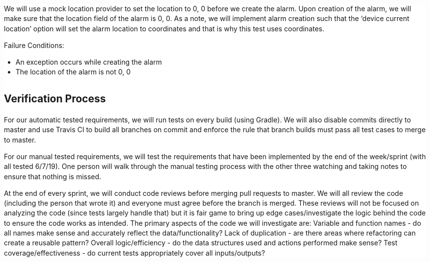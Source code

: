 We will use a mock location provider to set the location to 0, 0 before we create the alarm. Upon creation of the alarm, we will make sure that the location field of the alarm is 0, 0. As a note, we will implement alarm creation such that the ‘device current location’ option will set the alarm location to coordinates and that is why this test uses coordinates.

Failure Conditions:
- An exception occurs while creating the alarm
- The location of the alarm is not 0, 0

## Verification Process
For our automatic tested requirements, we will run tests on every build (using Gradle). We will also disable commits directly to master and use Travis CI to build all branches on commit and enforce the rule that branch builds must pass all test cases to merge to master.

For our manual tested requirements, we will test the requirements that have been implemented by the end of the week/sprint (with all tested 6/7/19). One person will walk through the manual testing process with the other three watching and taking notes to ensure that nothing is missed.

At the end of every sprint, we will conduct code reviews before merging pull requests to master. We will all review the code (including the person that wrote it) and everyone must agree before the branch is merged. These reviews will not be focused on analyzing the code (since tests largely handle that) but it is fair game to bring up edge cases/investigate the logic behind the code to ensure the code works as intended. The primary aspects of the code we will investigate are:
Variable and function names - do all names make sense and accurately reflect the data/functionality?
Lack of duplication - are there areas where refactoring can create a reusable pattern?
Overall logic/efficiency - do the data structures used and actions performed make sense?
Test coverage/effectiveness - do current tests appropriately cover all inputs/outputs?

